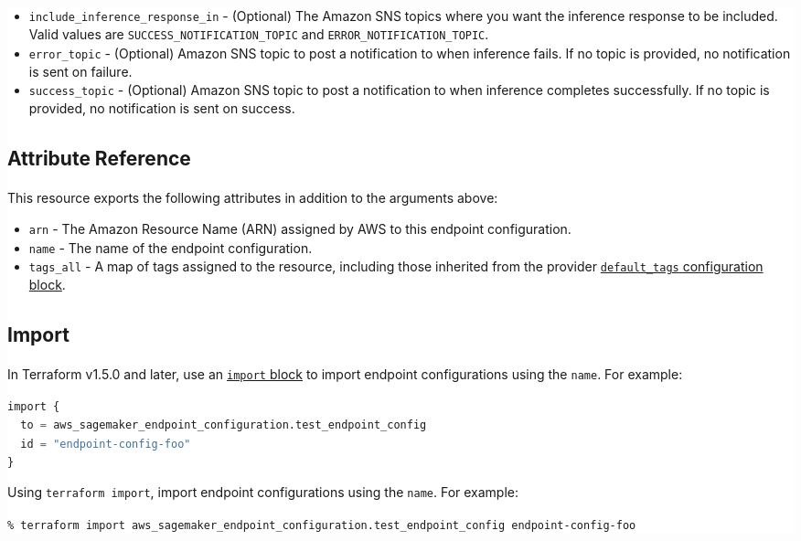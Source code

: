 * `include_inference_response_in` - (Optional) The Amazon SNS topics where you want the inference response to be included. Valid values are `SUCCESS_NOTIFICATION_TOPIC` and `ERROR_NOTIFICATION_TOPIC`.
* `error_topic` - (Optional) Amazon SNS topic to post a notification to when inference fails. If no topic is provided, no notification is sent on failure.
* `success_topic` - (Optional) Amazon SNS topic to post a notification to when inference completes successfully. If no topic is provided, no notification is sent on success.

## Attribute Reference

This resource exports the following attributes in addition to the arguments above:

* `arn` - The Amazon Resource Name (ARN) assigned by AWS to this endpoint configuration.
* `name` - The name of the endpoint configuration.
* `tags_all` - A map of tags assigned to the resource, including those inherited from the provider [`default_tags` configuration block](https://registry.terraform.io/providers/hashicorp/aws/latest/docs#default_tags-configuration-block).

## Import

In Terraform v1.5.0 and later, use an [`import` block](https://developer.hashicorp.com/terraform/language/import) to import endpoint configurations using the `name`. For example:

```terraform
import {
  to = aws_sagemaker_endpoint_configuration.test_endpoint_config
  id = "endpoint-config-foo"
}
```

Using `terraform import`, import endpoint configurations using the `name`. For example:

```console
% terraform import aws_sagemaker_endpoint_configuration.test_endpoint_config endpoint-config-foo
```
